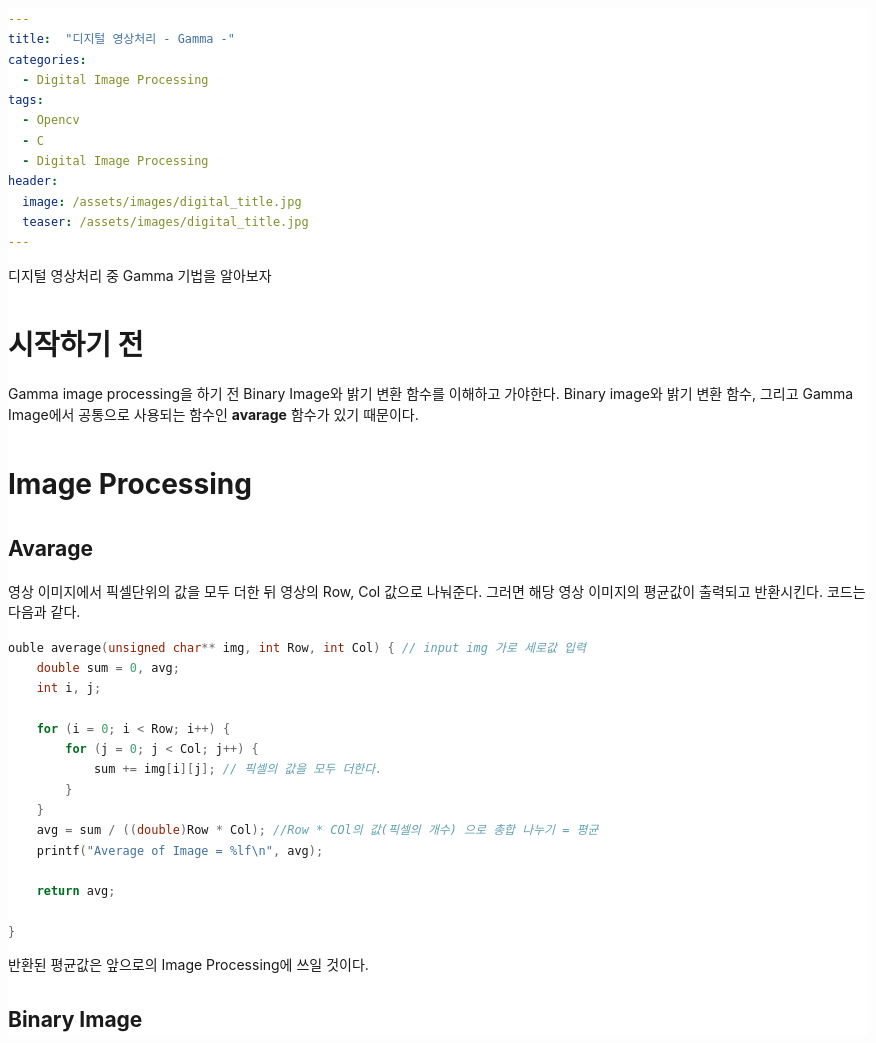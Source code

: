 ```yaml
---
title:  "디지털 영상처리 - Gamma -"
categories:
  - Digital Image Processing
tags: 
  - Opencv
  - C
  - Digital Image Processing
header:
  image: /assets/images/digital_title.jpg
  teaser: /assets/images/digital_title.jpg
---  
```


디지털 영상처리 중 Gamma 기법을 알아보자

# 시작하기 전  

Gamma image processing을 하기 전 Binary Image와 밝기 변환 함수를 이해하고 가야한다. Binary image와 밝기 변환 함수, 그리고 Gamma Image에서 공통으로 사용되는 함수인 
**avarage** 함수가 있기 때문이다.  

# Image Processing  

## Avarage  

영상 이미지에서 픽셀단위의 값을 모두 더한 뒤 영상의 Row, Col 값으로 나눠준다. 그러면 해당 영상 이미지의 평균값이 출력되고 반환시킨다. 코드는 다음과 같다.  

~~~cpp  
ouble average(unsigned char** img, int Row, int Col) { // input img 가로 세로값 입력
	double sum = 0, avg;
	int i, j;

	for (i = 0; i < Row; i++) {
		for (j = 0; j < Col; j++) {
			sum += img[i][j]; // 픽셀의 값을 모두 더한다.
		}
	}
	avg = sum / ((double)Row * Col); //Row * COl의 값(픽셀의 개수) 으로 총합 나누기 = 평균
	printf("Average of Image = %lf\n", avg);

	return avg;

}
~~~  

반환된 평균값은 앞으로의 Image Processing에 쓰일 것이다.  

## Binary Image  
